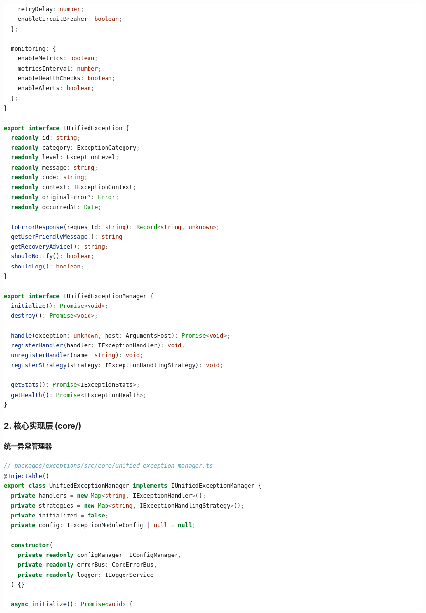 ```typescript
    retryDelay: number;
    enableCircuitBreaker: boolean;
  };
  
  monitoring: {
    enableMetrics: boolean;
    metricsInterval: number;
    enableHealthChecks: boolean;
    enableAlerts: boolean;
  };
}

export interface IUnifiedException {
  readonly id: string;
  readonly category: ExceptionCategory;
  readonly level: ExceptionLevel;
  readonly message: string;
  readonly code: string;
  readonly context: IExceptionContext;
  readonly originalError?: Error;
  readonly occurredAt: Date;
  
  toErrorResponse(requestId: string): Record<string, unknown>;
  getUserFriendlyMessage(): string;
  getRecoveryAdvice(): string;
  shouldNotify(): boolean;
  shouldLog(): boolean;
}

export interface IUnifiedExceptionManager {
  initialize(): Promise<void>;
  destroy(): Promise<void>;
  
  handle(exception: unknown, host: ArgumentsHost): Promise<void>;
  registerHandler(handler: IExceptionHandler): void;
  unregisterHandler(name: string): void;
  registerStrategy(strategy: IExceptionHandlingStrategy): void;
  
  getStats(): Promise<IExceptionStats>;
  getHealth(): Promise<IExceptionHealth>;
}
```

### 2. 核心实现层 (core/)

#### 统一异常管理器

```typescript
// packages/exceptions/src/core/unified-exception-manager.ts
@Injectable()
export class UnifiedExceptionManager implements IUnifiedExceptionManager {
  private handlers = new Map<string, IExceptionHandler>();
  private strategies = new Map<string, IExceptionHandlingStrategy>();
  private initialized = false;
  private config: IExceptionModuleConfig | null = null;

  constructor(
    private readonly configManager: IConfigManager,
    private readonly errorBus: CoreErrorBus,
    private readonly logger: ILoggerService
  ) {}

  async initialize(): Promise<void> {
```